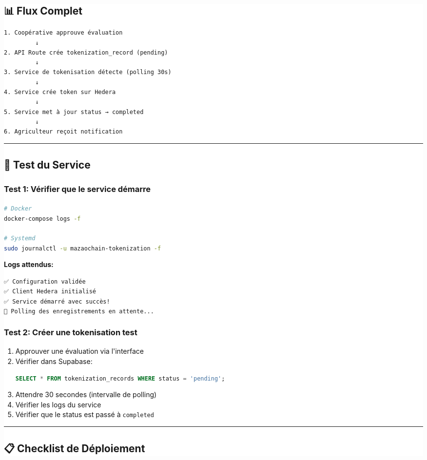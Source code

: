 
## 📊 Flux Complet

```
1. Coopérative approuve évaluation
         ↓
2. API Route crée tokenization_record (pending)
         ↓
3. Service de tokenisation détecte (polling 30s)
         ↓
4. Service crée token sur Hedera
         ↓
5. Service met à jour status → completed
         ↓
6. Agriculteur reçoit notification
```

---

## 🧪 Test du Service

### Test 1: Vérifier que le service démarre

```bash
# Docker
docker-compose logs -f

# Systemd
sudo journalctl -u mazaochain-tokenization -f
```

**Logs attendus:**
```
✅ Configuration validée
✅ Client Hedera initialisé
✅ Service démarré avec succès!
📡 Polling des enregistrements en attente...
```

### Test 2: Créer une tokenisation test

1. Approuver une évaluation via l'interface
2. Vérifier dans Supabase:
   ```sql
   SELECT * FROM tokenization_records WHERE status = 'pending';
   ```
3. Attendre 30 secondes (intervalle de polling)
4. Vérifier les logs du service
5. Vérifier que le status est passé à `completed`

---

## 📋 Checklist de Déploiement
